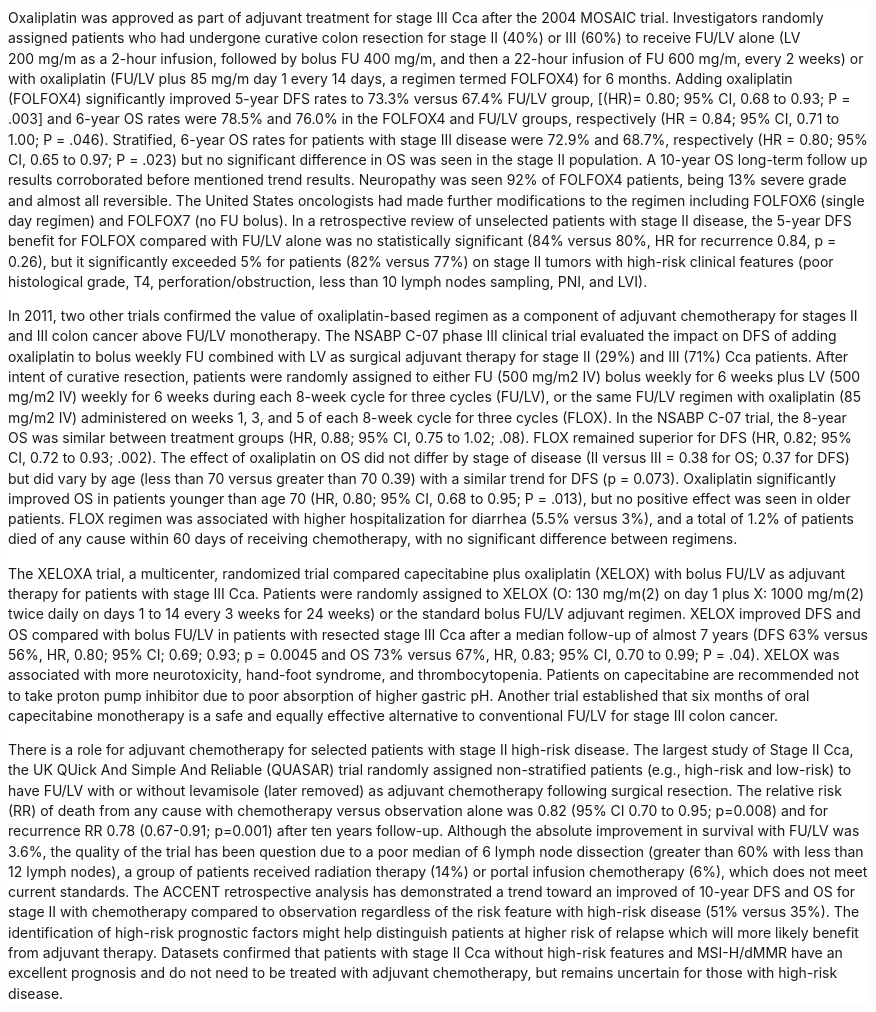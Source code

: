 Oxaliplatin was approved as part of adjuvant treatment for stage III Cca after the 2004 MOSAIC trial. Investigators randomly assigned patients who had undergone curative colon resection for stage II (40%) or III (60%) to receive FU/LV alone (LV 200 mg/m as a 2-hour infusion, followed by bolus FU 400 mg/m, and then a 22-hour infusion of FU 600 mg/m, every 2 weeks) or with oxaliplatin (FU/LV plus 85 mg/m day 1 every 14 days, a regimen termed FOLFOX4) for 6 months. Adding oxaliplatin (FOLFOX4) significantly improved 5-year DFS rates to 73.3% versus 67.4% FU/LV group, [(HR)= 0.80; 95% CI, 0.68 to 0.93; P = .003] and 6-year OS rates were 78.5% and 76.0% in the FOLFOX4 and FU/LV groups, respectively (HR = 0.84; 95% CI, 0.71 to 1.00; P = .046). Stratified, 6-year OS rates for patients with stage III disease were 72.9% and 68.7%, respectively (HR = 0.80; 95% CI, 0.65 to 0.97; P = .023) but no significant difference in OS was seen in the stage II population. A 10-year OS long-term follow up results corroborated before mentioned trend results. Neuropathy was seen 92% of FOLFOX4 patients, being 13% severe grade and almost all reversible. The United States oncologists had made further modifications to the regimen including FOLFOX6 (single day regimen) and FOLFOX7 (no FU bolus). In a retrospective review of unselected patients with stage II disease, the 5-year DFS benefit for FOLFOX compared with FU/LV alone was no statistically significant (84% versus 80%, HR for recurrence 0.84, p = 0.26), but it significantly exceeded 5% for patients (82% versus 77%) on stage II tumors with high-risk clinical features (poor histological grade, T4, perforation/obstruction, less than 10 lymph nodes sampling, PNI, and LVI).

In 2011, two other trials confirmed the value of oxaliplatin-based regimen as a component of adjuvant chemotherapy for stages II and III colon cancer above FU/LV monotherapy. The NSABP C-07 phase III clinical trial evaluated the impact on DFS of adding oxaliplatin to bolus weekly FU combined with LV as surgical adjuvant therapy for stage II (29%) and III (71%) Cca patients. After intent of curative resection, patients were randomly assigned to either FU (500 mg/m2 IV) bolus weekly for 6 weeks plus LV (500 mg/m2 IV) weekly for 6 weeks during each 8-week cycle for three cycles (FU/LV), or the same FU/LV regimen with oxaliplatin (85 mg/m2 IV) administered on weeks 1, 3, and 5 of each 8-week cycle for three cycles (FLOX). In the NSABP C-07 trial, the 8-year OS was similar between treatment groups (HR, 0.88; 95% CI, 0.75 to 1.02; .08). FLOX remained superior for DFS (HR, 0.82; 95% CI, 0.72 to 0.93; .002). The effect of oxaliplatin on OS did not differ by stage of disease (II versus III = 0.38 for OS; 0.37 for DFS) but did vary by age (less than 70 versus greater than 70 0.39) with a similar trend for DFS (p = 0.073). Oxaliplatin significantly improved OS in patients younger than age 70 (HR, 0.80; 95% CI, 0.68 to 0.95; P = .013), but no positive effect was seen in older patients. FLOX regimen was associated with higher hospitalization for diarrhea (5.5% versus 3%), and a total of 1.2% of patients died of any cause within 60 days of receiving chemotherapy, with no significant difference between regimens.

The XELOXA trial, a multicenter, randomized trial compared capecitabine plus oxaliplatin (XELOX) with bolus FU/LV as adjuvant therapy for patients with stage III Cca. Patients were randomly assigned to XELOX (O: 130 mg/m(2) on day 1 plus X: 1000 mg/m(2) twice daily on days 1 to 14 every 3 weeks for 24 weeks) or the standard bolus FU/LV adjuvant regimen. XELOX improved DFS and OS compared with bolus FU/LV in patients with resected stage III Cca after a median follow-up of almost 7 years (DFS 63% versus 56%, HR, 0.80; 95% CI; 0.69; 0.93; p = 0.0045 and OS 73% versus 67%, HR, 0.83; 95% CI, 0.70 to 0.99; P = .04). XELOX was associated with more neurotoxicity, hand-foot syndrome, and thrombocytopenia. Patients on capecitabine are recommended not to take proton pump inhibitor due to poor absorption of higher gastric pH. Another trial established that six months of oral capecitabine monotherapy is a safe and equally effective alternative to conventional FU/LV for stage III colon cancer.

There is a role for adjuvant chemotherapy for selected patients with stage II high-risk disease. The largest study of Stage II Cca, the UK QUick And Simple And Reliable (QUASAR) trial randomly assigned non-stratified patients (e.g., high-risk and low-risk) to have FU/LV with or without levamisole (later removed) as adjuvant chemotherapy following surgical resection. The relative risk (RR) of death from any cause with chemotherapy versus observation alone was 0.82 (95% CI 0.70 to 0.95; p=0.008) and for recurrence RR 0.78 (0.67-0.91; p=0.001) after ten years follow-up. Although the absolute improvement in survival with FU/LV was 3.6%, the quality of the trial has been question due to a poor median of 6 lymph node dissection (greater than 60% with less than 12 lymph nodes), a group of patients received radiation therapy (14%) or portal infusion chemotherapy (6%), which does not meet current standards. The ACCENT retrospective analysis has demonstrated a trend toward an improved of 10-year DFS and OS for stage II with chemotherapy compared to observation regardless of the risk feature with high-risk disease (51% versus 35%). The identification of high-risk prognostic factors might help distinguish patients at higher risk of relapse which will more likely benefit from adjuvant therapy. Datasets confirmed that patients with stage II Cca without high-risk features and MSI-H/dMMR have an excellent prognosis and do not need to be treated with adjuvant chemotherapy, but remains uncertain for those with high-risk disease.

